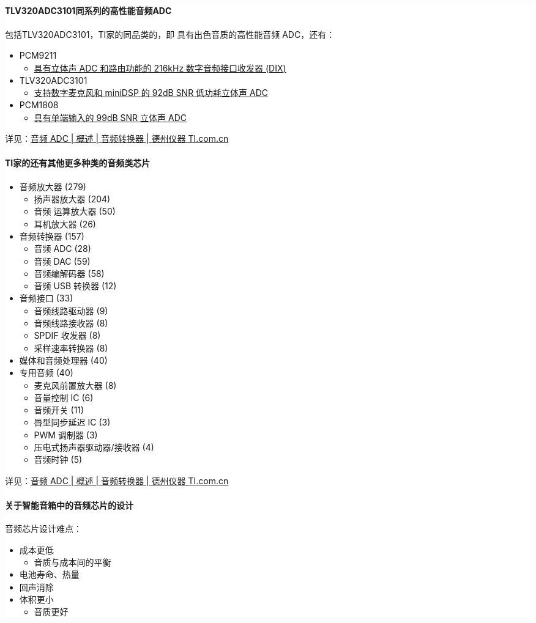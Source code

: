 #### TLV320ADC3101同系列的高性能音频ADC

包括TLV320ADC3101，TI家的同品类的，即 具有出色音质的高性能音频 ADC，还有：

* PCM9211
    * [具有立体声 ADC 和路由功能的 216kHz 数字音频接口收发器 (DIX)](http://www.ti.com/product/PCM9211)
* TLV320ADC3101
    * [支持数字麦克风和 miniDSP 的 92dB SNR 低功耗立体声 ADC](http://www.ti.com/product/TLV320ADC3101)
* PCM1808
    * [具有单端输入的 99dB SNR 立体声 ADC](http://www.ti.com/product/PCM1808)

详见：[音频 ADC | 概述 | 音频转换器 | 德州仪器 TI.com.cn](http://www.ti.com.cn/zh-cn/audio-ic/converters/adc/overview.html)

#### TI家的还有其他更多种类的音频类芯片

* 音频放大器 (279)
    * 扬声器放大器 (204)
    * 音频 运算放大器 (50)
    * 耳机放大器 (26)
* 音频转换器 (157)
    * 音频 ADC (28)
    * 音频 DAC (59)
    * 音频编解码器 (58)
    * 音频 USB 转换器 (12)
* 音频接口 (33)
    * 音频线路驱动器 (9)
    * 音频线路接收器 (8)
    * SPDIF 收发器 (8)
    * 采样速率转换器 (8)
* 媒体和音频处理器 (40)
* 专用音频 (40)
    * 麦克风前置放大器 (8)
    * 音量控制 IC (6)
    * 音频开关 (11)
    * 唇型同步延迟 IC (3)
    * PWM 调制器 (3)
    * 压电式扬声器驱动器/接收器 (4)
    * 音频时钟 (5)

详见：[音频 ADC | 概述 | 音频转换器 | 德州仪器 TI.com.cn](http://www.ti.com.cn/zh-cn/audio-ic/converters/adc/overview.html)

#### 关于智能音箱中的音频芯片的设计

音频芯片设计难点：

* 成本更低
    * 音质与成本间的平衡
* 电池寿命、热量
* 回声消除
* 体积更小
    * 音质更好
